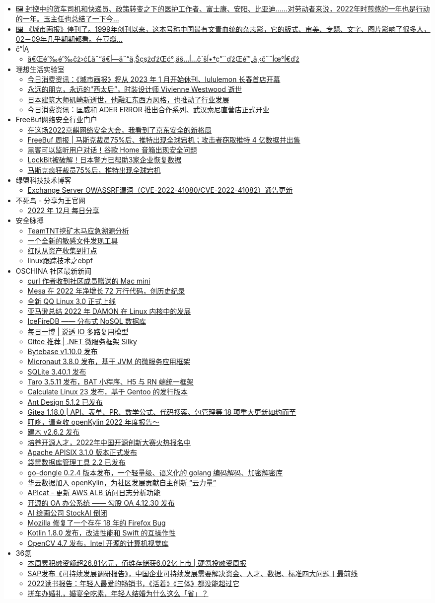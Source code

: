  - [🖼 封控中的货车司机和快递员、政策转变之下的医护工作者、富士康、安阳、比亚迪……对劳动者来说，2022年时煎熬的一年也是行动的一年。玉主任也总结了一下今...](https://t.me/douban_read/133483)
  - [🖼 《城市画报》停刊了。1999年创刊以来，这本号称中国最有文青血统的杂志影，它的版式、审美、专题、文字、图片影响了很多人，02－09年几乎期期都看。在豆瓣...](https://t.me/douban_read/133471)
- č“ĺĄ
  - [ă€Œé’‰é’‰čż›ć­Ľä˝“ă€ĺ­—ä˝“ä¸ŠçşżďźŒć°¸äš…ĺ…č´šĺ•†ç”¨ďźŒé™„ä¸‹č˝˝ĺœ°ĺ€ďź](https://www.lanka.cn/dingding_4703.html)
- 理想生活实验室
  - [今日消费资讯：《城市画报》将从 2023 年 1 月开始休刊、lululemon 长春首店开幕](http://www.toodaylab.com/81515)
  - [永远的朋克，永远的“西太后”，时装设计师 Vivienne Westwood 逝世](http://www.toodaylab.com/81519)
  - [日本建筑大师矶崎新逝世，他融汇东西方风格，也推动了行业发展](http://www.toodaylab.com/81518)
  - [今日消费资讯：​匡威和 ADER ERROR 推出合作系列、武汉索尼直营店正式开业](http://www.toodaylab.com/81513)
- FreeBuf网络安全行业门户
  - [在这场2022京麒网络安全大会，我看到了京东安全的新格局](https://www.freebuf.com/articles/network/353975.html)
  - [FreeBuf 周报 | 马斯克裁员75%后、推特出现全球宕机；攻击者窃取推特 4 亿数据并出售](https://www.freebuf.com/news/353948.html)
  - [黑客可以监听用户对话！谷歌 Home 音箱出现安全问题](https://www.freebuf.com/news/353938.html)
  - [LockBit被破解！日本警方已帮助3家企业恢复数据](https://www.freebuf.com/articles/353927.html)
  - [马斯克疯狂裁员75%后，推特出现全球宕机](https://www.freebuf.com/news/353919.html)
- 绿盟科技技术博客
  - [Exchange Server OWASSRF漏洞（CVE-2022-41080/CVE-2022-41082）通告更新](http://blog.nsfocus.net/exchange-server-owassrfcve-2022-41080-cve-2022-41082/)
- 不死鸟 - 分享为王官网
  - [2022 年 12月 每日分享](https://iui.su/163/)
- 安全脉搏
  - [TeamTNT挖矿木马应急溯源分析](https://www.secpulse.com/archives/194435.html)
  - [一个全新的敏感文件发现工具](https://www.secpulse.com/archives/194432.html)
  - [红队从资产收集到打点](https://www.secpulse.com/archives/194410.html)
  - [linux跟踪技术之ebpf](https://www.secpulse.com/archives/194396.html)
- OSCHINA 社区最新新闻
  - [curl 作者收到社区成员赠送的 Mac mini](https://www.oschina.net/news/223314/an-m1-for-curl)
  - [Mesa 在 2022 年净增长 72 万行代码，创历史纪录](https://www.oschina.net/news/223312/mesa-2022-stats)
  - [全新 QQ Linux 3.0 正式上线](https://www.oschina.net/news/223311)
  - [亚马逊总结 2022 年 DAMON 在 Linux 内核中的发展](https://www.oschina.net/news/223309/damon-linux-2022)
  - [IceFireDB —— 分布式 NoSQL 数据库](https://www.oschina.net/p/icefiredb)
  - [每日一博 | 说透 IO 多路复用模型](https://my.oschina.net/u/4090830/blog/5719401)
  - [Gitee 推荐 | .NET 微服务框架 Silky](https://gitee.com/liuhll2/silky)
  - [Bytebase v1.10.0 发布](https://www.oschina.net/news/223304/bytebase-1-10-released)
  - [Micronaut 3.8.0 发布，基于 JVM 的微服务应用框架](https://www.oschina.net/news/223303/micronaut-3-8-0-released)
  - [SQLite 3.40.1 发布](https://www.oschina.net/news/223302/sqlite-3-40-1-released)
  - [Taro 3.5.11 发布，BAT 小程序、H5 与 RN 端统一框架](https://www.oschina.net/news/223301/taro-3-5-11-released)
  - [Calculate Linux 23 发布，基于 Gentoo 的发行版本](https://www.oschina.net/news/223300/calculate-linux-23-released)
  - [Ant Design 5.1.2 已发布](https://www.oschina.net/news/223299/ant-design-5-1-2-released)
  - [Gitea 1.18.0 | API、表单、PR、数学公式、代码搜索、包管理等 18 项重大更新如约而至](https://www.oschina.net/news/223278)
  - [叮咚，请查收 openKylin 2022 年度报告～](https://www.oschina.net/news/223257)
  - [建木 v2.6.2 发布](https://www.oschina.net/news/223229/jianmu-2-6-2-released)
  - [培养开源人才，2022年中国开源创新大赛火热报名中](https://www.oschina.net/news/223227)
  - [Apache APISIX 3.1.0 版本正式发布](https://www.oschina.net/news/223196)
  - [袋鼠数据库管理工具 2.2 已发布](https://www.oschina.net/news/223186)
  - [go-dongle 0.2.4 版本发布，一个轻量级、语义化的 golang 编码解码、加密解密库](https://www.oschina.net/news/223179)
  - [华云数据加入 openKylin，为社区发展贡献自主创新 “云力量”](https://www.oschina.net/news/223176)
  - [APIcat - 更新 AWS ALB 访问日志分析功能](https://www.oschina.net/news/223171)
  - [开源的 OA 办公系统 —— 勾股 OA 4.12.30 发布](https://www.oschina.net/news/223165)
  - [AI 绘画公司 StockAI 倒闭](https://www.oschina.net/news/223161/stockai-shut-down)
  - [Mozilla 修复了一个存在 18 年的 Firefox Bug](https://www.oschina.net/news/223160/mozilla-fixed-an-18-year-old-firefox-bug)
  - [Kotlin 1.8.0 发布，改进性能和 Swift 的互操作性](https://www.oschina.net/news/223159/kotlin-1-8-released)
  - [OpenCV 4.7 发布，Intel 开源的计算机视觉库](https://www.oschina.net/news/223158/opencv-4-7-released)
- 36氪
  - [本周累积融资额超26.81亿元，佰维存储获6.02亿上市 | 硬氪投融资周报](https://36kr.com/p/2066655942212742?f=rss)
  - [SAP发布《可持续发展调研报告》，中国企业可持续发展需要解决资金、人才、数据、标准四大问题丨最前线](https://36kr.com/p/2066631622163334?f=rss)
  - [2022读书报告：年轻人最爱的畅销书，《活着》《三体》都没能超过它](https://36kr.com/p/2063371652746883?f=rss)
  - [拼车办婚礼，婚宴全吃素，年轻人结婚为什么这么「省」？](https://36kr.com/p/2063344143404676?f=rss)